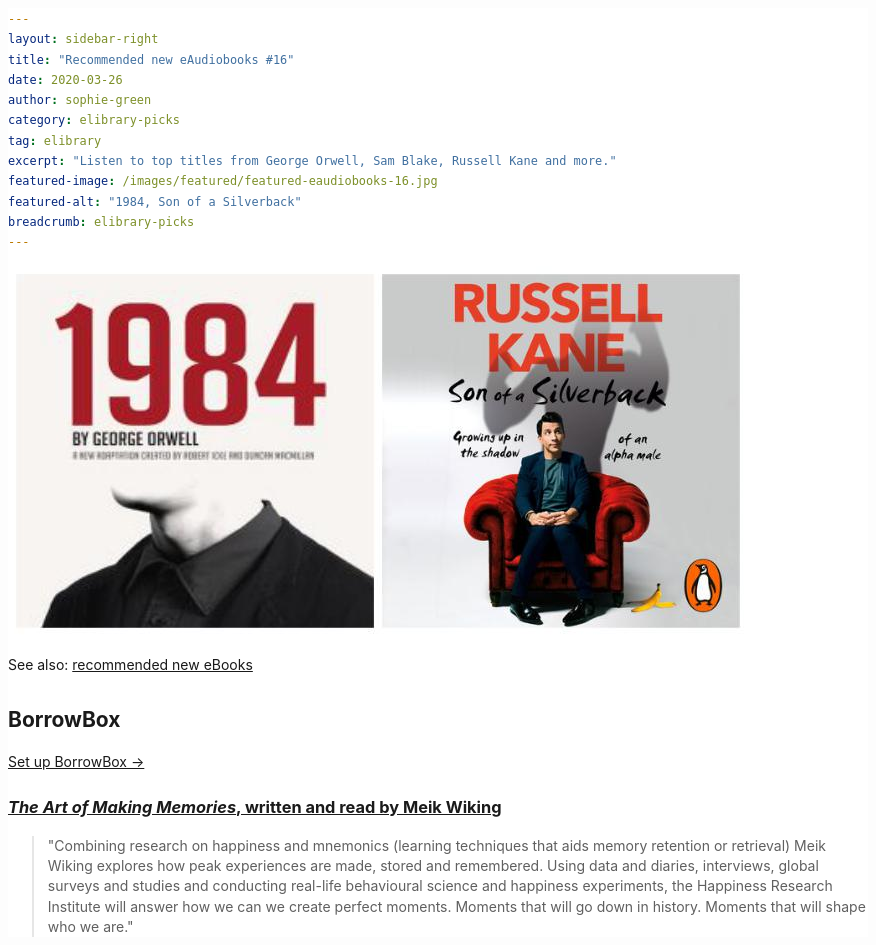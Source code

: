 ```yaml
---
layout: sidebar-right
title: "Recommended new eAudiobooks #16"
date: 2020-03-26
author: sophie-green
category: elibrary-picks
tag: elibrary
excerpt: "Listen to top titles from George Orwell, Sam Blake, Russell Kane and more."
featured-image: /images/featured/featured-eaudiobooks-16.jpg
featured-alt: "1984, Son of a Silverback"
breadcrumb: elibrary-picks
---
```


![1984, Son of a Silverback](/images/featured/featured-eaudiobooks-16.jpg)

See also: [recommended new eBooks](/new-suggestions/elibrary-picks/new-ebooks-march-2020/)

## BorrowBox

[Set up BorrowBox &rarr;](/elibrary/borrowbox/)

### [<cite>The Art of Making Memories</cite>, written and read by Meik Wiking](https://fe.bolindadigital.com/wldcs_bol_fo/b2i/productDetail.html?productId=PRH_725512&fromPage=1&b2bSite=4172)

> "Combining research on happiness and mnemonics (learning techniques that aids memory retention or retrieval) Meik Wiking explores how peak experiences are made, stored and remembered. Using data and diaries, interviews, global surveys and studies and conducting real-life behavioural science and happiness experiments, the Happiness Research Institute will answer how we can we create perfect moments. Moments that will go down in history. Moments that will shape who we are."
